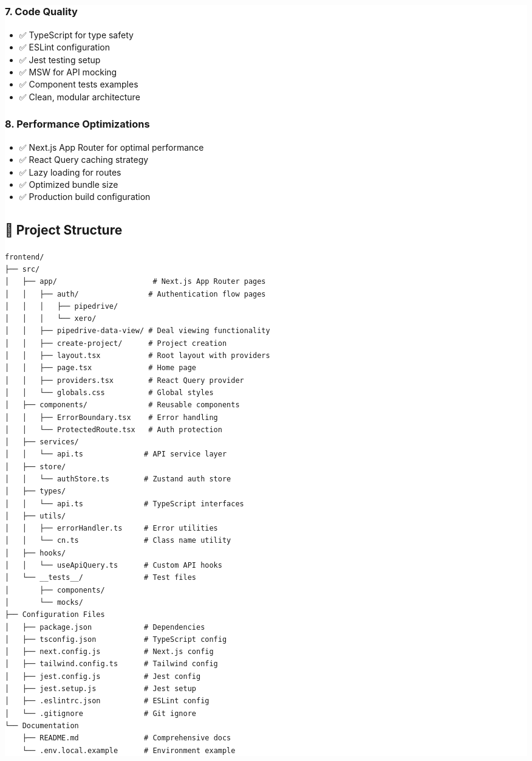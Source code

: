 ### 7. **Code Quality**
- ✅ TypeScript for type safety
- ✅ ESLint configuration
- ✅ Jest testing setup
- ✅ MSW for API mocking
- ✅ Component tests examples
- ✅ Clean, modular architecture

### 8. **Performance Optimizations**
- ✅ Next.js App Router for optimal performance
- ✅ React Query caching strategy
- ✅ Lazy loading for routes
- ✅ Optimized bundle size
- ✅ Production build configuration

## 📁 Project Structure

```
frontend/
├── src/
│   ├── app/                      # Next.js App Router pages
│   │   ├── auth/                # Authentication flow pages
│   │   │   ├── pipedrive/
│   │   │   └── xero/
│   │   ├── pipedrive-data-view/ # Deal viewing functionality
│   │   ├── create-project/      # Project creation
│   │   ├── layout.tsx           # Root layout with providers
│   │   ├── page.tsx             # Home page
│   │   ├── providers.tsx        # React Query provider
│   │   └── globals.css          # Global styles
│   ├── components/              # Reusable components
│   │   ├── ErrorBoundary.tsx    # Error handling
│   │   └── ProtectedRoute.tsx   # Auth protection
│   ├── services/
│   │   └── api.ts              # API service layer
│   ├── store/
│   │   └── authStore.ts        # Zustand auth store
│   ├── types/
│   │   └── api.ts              # TypeScript interfaces
│   ├── utils/
│   │   ├── errorHandler.ts     # Error utilities
│   │   └── cn.ts               # Class name utility
│   ├── hooks/
│   │   └── useApiQuery.ts      # Custom API hooks
│   └── __tests__/              # Test files
│       ├── components/
│       └── mocks/
├── Configuration Files
│   ├── package.json            # Dependencies
│   ├── tsconfig.json           # TypeScript config
│   ├── next.config.js          # Next.js config
│   ├── tailwind.config.ts      # Tailwind config
│   ├── jest.config.js          # Jest config
│   ├── jest.setup.js           # Jest setup
│   ├── .eslintrc.json          # ESLint config
│   └── .gitignore              # Git ignore
└── Documentation
    ├── README.md               # Comprehensive docs
    └── .env.local.example      # Environment example
```

